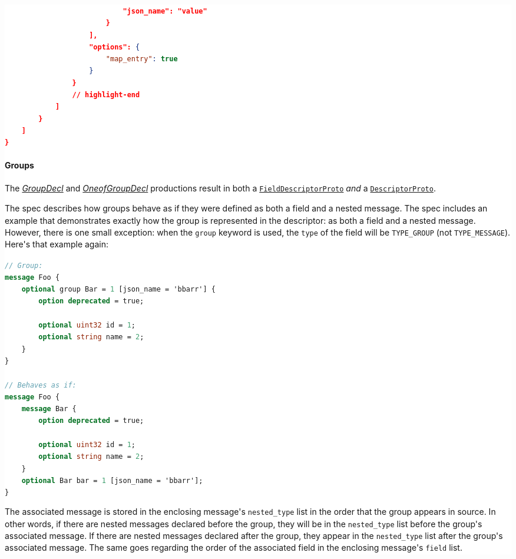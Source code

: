 ```json title="File descriptor"
                            "json_name": "value"
                        }
                    ],
                    "options": {
                        "map_entry": true
                    }
                }
                // highlight-end
            ]
        }
    ]
}
```

#### Groups

The [_GroupDecl_](./language-spec.md#groups) and [_OneofGroupDecl_](./language-spec.md#oneofs)
productions result in both a [`FieldDescriptorProto`](https://github.com/protocolbuffers/protobuf/blob/v27.0/src/google/protobuf/descriptor.proto#L223)
_and_ a [`DescriptorProto`](https://github.com/protocolbuffers/protobuf/blob/v27.0/src/google/protobuf/descriptor.proto#L134).

The spec describes how groups behave as if they were defined as both a field and a
nested message. The spec includes an example that demonstrates exactly how the group
is represented in the descriptor: as both a field and a nested message. However, there
is one small exception: when the `group` keyword is used, the `type` of the field will
be `TYPE_GROUP` (not `TYPE_MESSAGE`). Here's that example again:
```protobuf
// Group:
message Foo {
    optional group Bar = 1 [json_name = 'bbarr'] {
        option deprecated = true;

        optional uint32 id = 1;
        optional string name = 2;
    }
}

// Behaves as if:
message Foo {
    message Bar {
        option deprecated = true;

        optional uint32 id = 1;
        optional string name = 2;
    }
    optional Bar bar = 1 [json_name = 'bbarr'];
}
```
The associated message is stored in the enclosing message's `nested_type` list in the
order that the group appears in source. In other words, if there are nested messages
declared before the group, they will be in the `nested_type` list before the group's
associated message. If there are nested messages declared after the group, they appear
in the `nested_type` list after the group's associated message. The same goes
regarding the order of the associated field in the enclosing message's `field` list.
